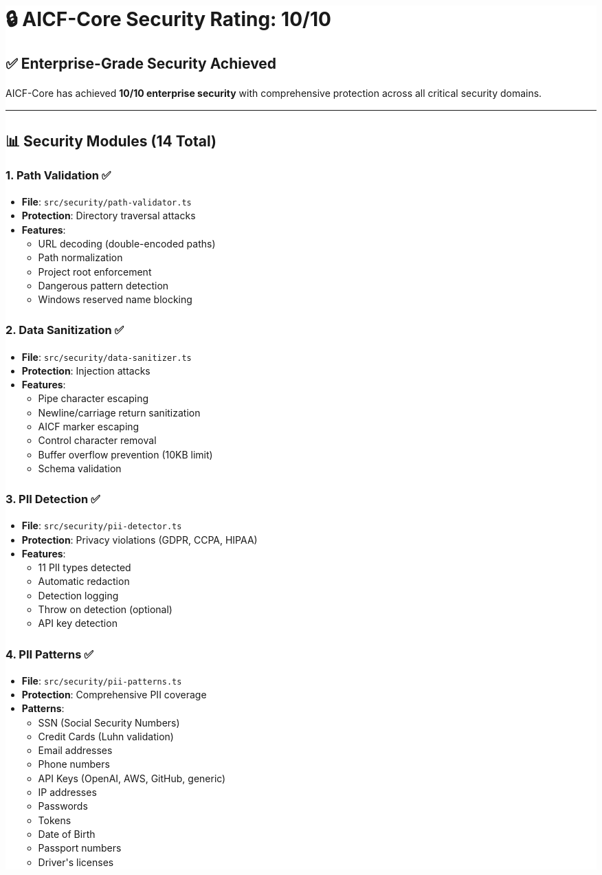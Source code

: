 # 🔒 AICF-Core Security Rating: 10/10

## ✅ **Enterprise-Grade Security Achieved**

AICF-Core has achieved **10/10 enterprise security** with comprehensive protection across all critical security domains.

---

## 📊 **Security Modules (14 Total)**

### **1. Path Validation** ✅

- **File**: `src/security/path-validator.ts`
- **Protection**: Directory traversal attacks
- **Features**:
  - URL decoding (double-encoded paths)
  - Path normalization
  - Project root enforcement
  - Dangerous pattern detection
  - Windows reserved name blocking

### **2. Data Sanitization** ✅

- **File**: `src/security/data-sanitizer.ts`
- **Protection**: Injection attacks
- **Features**:
  - Pipe character escaping
  - Newline/carriage return sanitization
  - AICF marker escaping
  - Control character removal
  - Buffer overflow prevention (10KB limit)
  - Schema validation

### **3. PII Detection** ✅

- **File**: `src/security/pii-detector.ts`
- **Protection**: Privacy violations (GDPR, CCPA, HIPAA)
- **Features**:
  - 11 PII types detected
  - Automatic redaction
  - Detection logging
  - Throw on detection (optional)
  - API key detection

### **4. PII Patterns** ✅

- **File**: `src/security/pii-patterns.ts`
- **Protection**: Comprehensive PII coverage
- **Patterns**:
  - SSN (Social Security Numbers)
  - Credit Cards (Luhn validation)
  - Email addresses
  - Phone numbers
  - API Keys (OpenAI, AWS, GitHub, generic)
  - IP addresses
  - Passwords
  - Tokens
  - Date of Birth
  - Passport numbers
  - Driver's licenses
